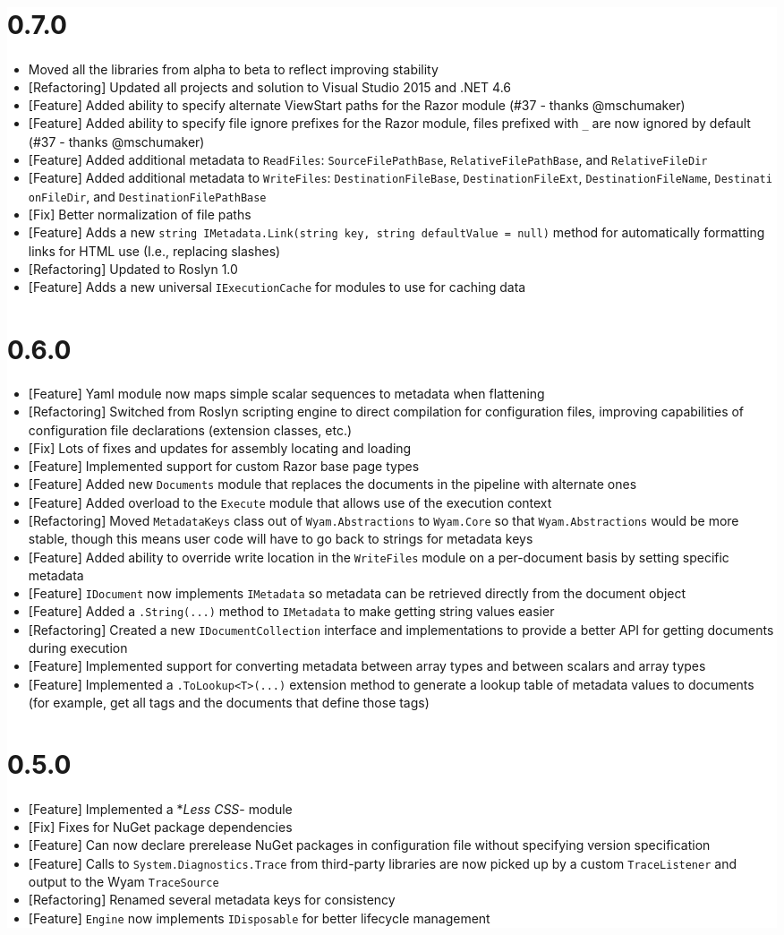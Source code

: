 # 0.7.0

- Moved all the libraries from alpha to beta to reflect improving stability
- [Refactoring] Updated all projects and solution to Visual Studio 2015 and .NET 4.6
- [Feature] Added ability to specify alternate ViewStart paths for the Razor module (#37 - thanks @mschumaker)
- [Feature] Added ability to specify file ignore prefixes for the Razor module, files prefixed with `_` are now ignored by default (#37 - thanks @mschumaker)
- [Feature] Added additional metadata to `ReadFiles`: `SourceFilePathBase`, `RelativeFilePathBase`, and `RelativeFileDir`
- [Feature] Added additional metadata to `WriteFiles`: `DestinationFileBase`, `DestinationFileExt`, `DestinationFileName`, `DestinationFileDir`, and `DestinationFilePathBase`
- [Fix] Better normalization of file paths
- [Feature] Adds a new `string IMetadata.Link(string key, string defaultValue = null)` method for automatically formatting links for HTML use (I.e., replacing slashes)
- [Refactoring] Updated to Roslyn 1.0
- [Feature] Adds a new universal `IExecutionCache` for modules to use for caching data

# 0.6.0

- [Feature] Yaml module now maps simple scalar sequences to metadata when flattening
- [Refactoring] Switched from Roslyn scripting engine to direct compilation for configuration files, improving capabilities of configuration file declarations (extension classes, etc.)
- [Fix] Lots of fixes and updates for assembly locating and loading
- [Feature] Implemented support for custom Razor base page types
- [Feature] Added new `Documents` module that replaces the documents in the pipeline with alternate ones
- [Feature] Added overload to the `Execute` module that allows use of the execution context
- [Refactoring] Moved `MetadataKeys` class out of `Wyam.Abstractions` to `Wyam.Core` so that `Wyam.Abstractions` would be more stable, though this means user code will have to go back to strings for metadata keys
- [Feature] Added ability to override write location in the `WriteFiles` module on a per-document basis by setting specific metadata
- [Feature] `IDocument` now implements `IMetadata` so metadata can be retrieved directly from the document object
- [Feature] Added a `.String(...)` method to `IMetadata` to make getting string values easier
- [Refactoring] Created a new `IDocumentCollection` interface and implementations to provide a better API for getting documents during execution
- [Feature] Implemented support for converting metadata between array types and between scalars and array types
- [Feature] Implemented a `.ToLookup<T>(...)` extension method to generate a lookup table of metadata values to documents (for example, get all tags and the documents that define those tags)

# 0.5.0

- [Feature] Implemented a **Less CSS*- module
- [Fix] Fixes for NuGet package dependencies
- [Feature] Can now declare prerelease NuGet packages in configuration file without specifying version specification
- [Feature] Calls to `System.Diagnostics.Trace` from third-party libraries are now picked up by a custom `TraceListener` and output to the Wyam `TraceSource`
- [Refactoring] Renamed several metadata keys for consistency
- [Feature] `Engine` now implements `IDisposable` for better lifecycle management
